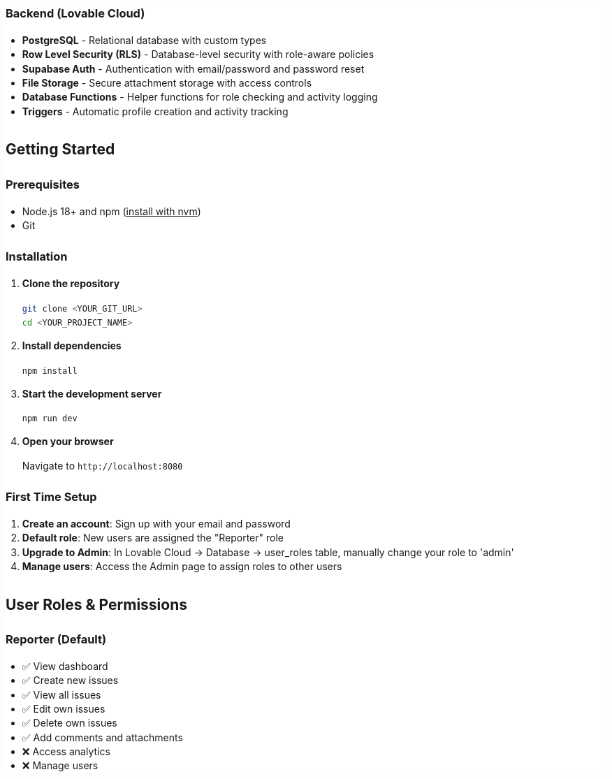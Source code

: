 ### Backend (Lovable Cloud)
- **PostgreSQL** - Relational database with custom types
- **Row Level Security (RLS)** - Database-level security with role-aware policies
- **Supabase Auth** - Authentication with email/password and password reset
- **File Storage** - Secure attachment storage with access controls
- **Database Functions** - Helper functions for role checking and activity logging
- **Triggers** - Automatic profile creation and activity tracking

## Getting Started

### Prerequisites

- Node.js 18+ and npm ([install with nvm](https://github.com/nvm-sh/nvm#installing-and-updating))
- Git

### Installation

1. **Clone the repository**
   ```bash
   git clone <YOUR_GIT_URL>
   cd <YOUR_PROJECT_NAME>
   ```

2. **Install dependencies**
   ```bash
   npm install
   ```

3. **Start the development server**
   ```bash
   npm run dev
   ```

4. **Open your browser**
   
   Navigate to `http://localhost:8080`

### First Time Setup

1. **Create an account**: Sign up with your email and password
2. **Default role**: New users are assigned the "Reporter" role
3. **Upgrade to Admin**: In Lovable Cloud → Database → user_roles table, manually change your role to 'admin'
4. **Manage users**: Access the Admin page to assign roles to other users

## User Roles & Permissions

### Reporter (Default)
- ✅ View dashboard
- ✅ Create new issues
- ✅ View all issues
- ✅ Edit own issues
- ✅ Delete own issues
- ✅ Add comments and attachments
- ❌ Access analytics
- ❌ Manage users
